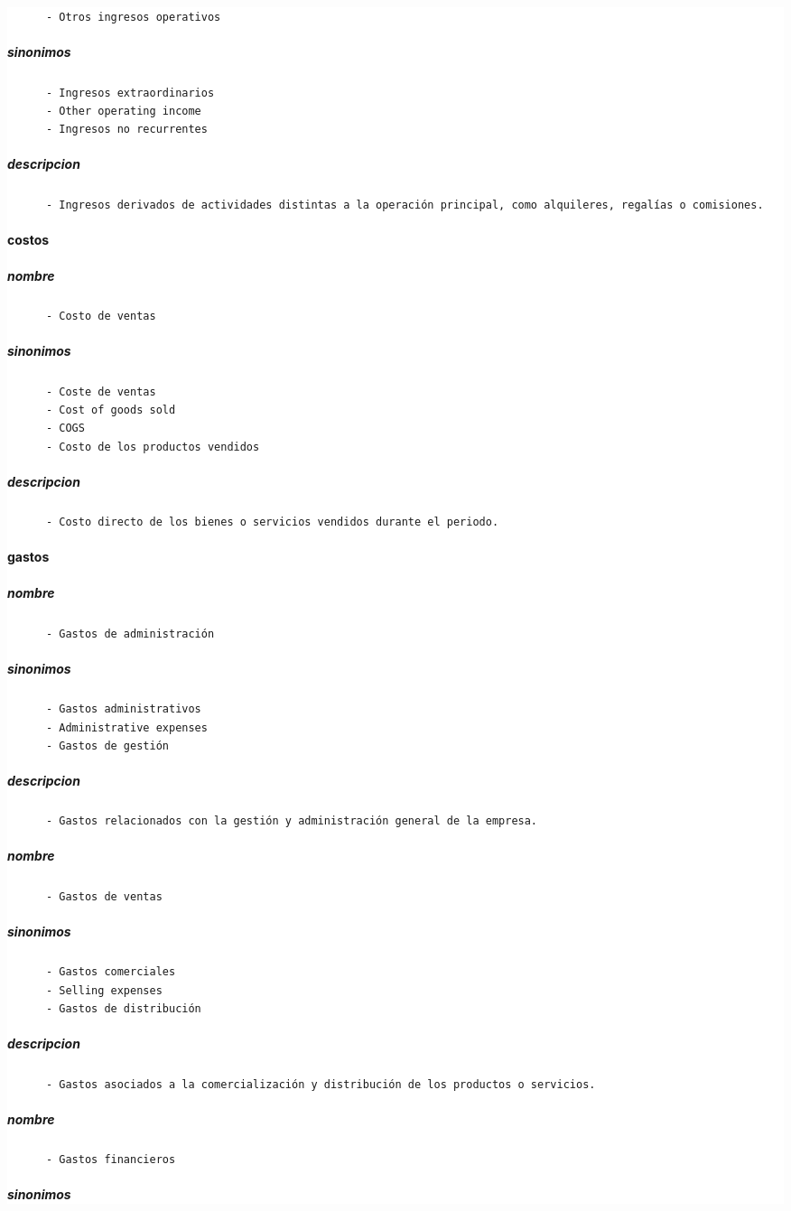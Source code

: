           - Otros ingresos operativos
##### sinonimos

          - Ingresos extraordinarios
          - Other operating income
          - Ingresos no recurrentes
##### descripcion

          - Ingresos derivados de actividades distintas a la operación principal, como alquileres, regalías o comisiones.
#### costos

##### nombre

          - Costo de ventas
##### sinonimos

          - Coste de ventas
          - Cost of goods sold
          - COGS
          - Costo de los productos vendidos
##### descripcion

          - Costo directo de los bienes o servicios vendidos durante el periodo.
#### gastos

##### nombre

          - Gastos de administración
##### sinonimos

          - Gastos administrativos
          - Administrative expenses
          - Gastos de gestión
##### descripcion

          - Gastos relacionados con la gestión y administración general de la empresa.
##### nombre

          - Gastos de ventas
##### sinonimos

          - Gastos comerciales
          - Selling expenses
          - Gastos de distribución
##### descripcion

          - Gastos asociados a la comercialización y distribución de los productos o servicios.
##### nombre

          - Gastos financieros
##### sinonimos

